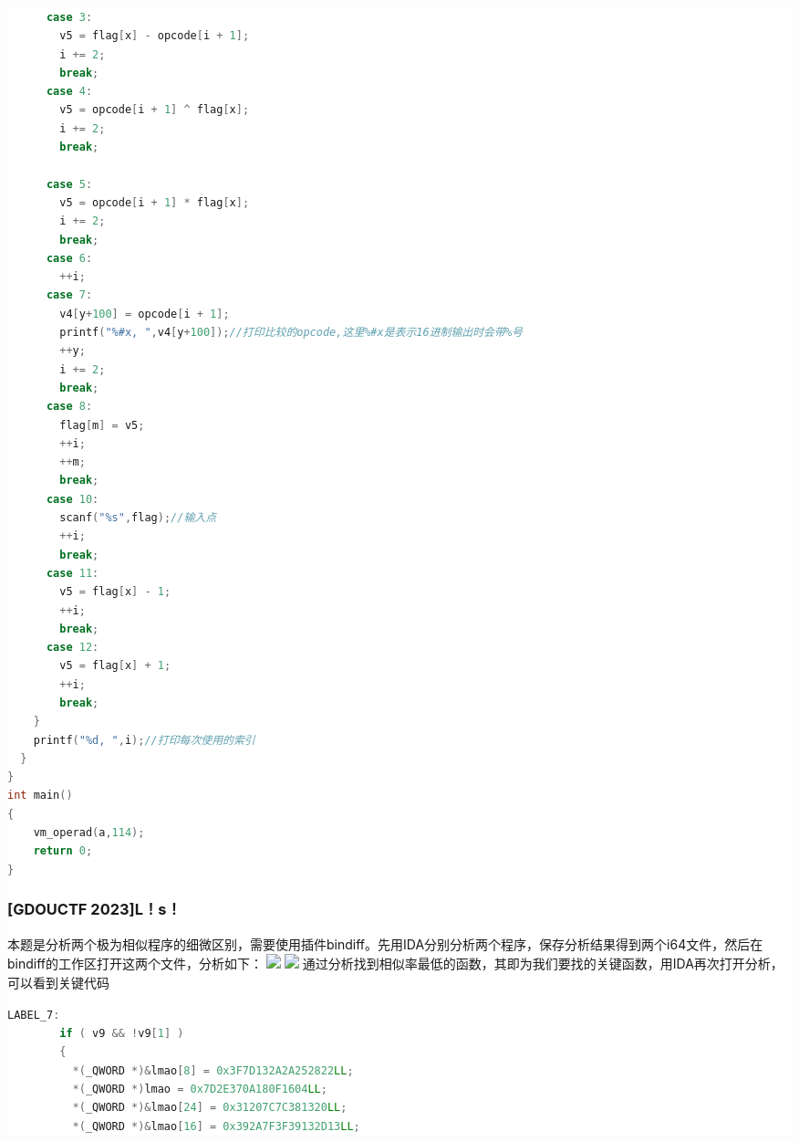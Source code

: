 ```c
      case 3:
        v5 = flag[x] - opcode[i + 1];
        i += 2;
        break;
      case 4:
        v5 = opcode[i + 1] ^ flag[x];
        i += 2;
        break;

      case 5:
        v5 = opcode[i + 1] * flag[x];
        i += 2;
        break;
      case 6:
        ++i;
      case 7:
        v4[y+100] = opcode[i + 1];
        printf("%#x, ",v4[y+100]);//打印比较的opcode,这里%#x是表示16进制输出时会带%号 
        ++y;
        i += 2;
        break;
      case 8:
        flag[m] = v5;
        ++i;
        ++m;
        break;
      case 10:
        scanf("%s",flag);//输入点
        ++i;
        break;
      case 11:
        v5 = flag[x] - 1;
        ++i;
        break;
      case 12:
        v5 = flag[x] + 1;
        ++i;
        break;
    }
    printf("%d, ",i);//打印每次使用的索引
  }
}
int main()
{
    vm_operad(a,114);
    return 0;
}
```
### [GDOUCTF 2023]L！s！
本题是分析两个极为相似程序的细微区别，需要使用插件bindiff。先用IDA分别分析两个程序，保存分析结果得到两个i64文件，然后在bindiff的工作区打开这两个文件，分析如下：
![](http://m.qpic.cn/psc?/V52mtLJJ3HJION2p4keN1yJtcH3fCpcu/LiySpxowE0yeWXwBdXN*SSoLlh7UqUy6XMw3TekJFBxg.PTGpwIkrDH76tQ1K5XJV8jsmvMeGrpMVgfanS8jb10JDfd*zDiIc9cykPTGMIM!/b&bo=wQZwBMEGcAQDByI!&rf=viewer_4)
![](http://m.qpic.cn/psc?/V52mtLJJ3HJION2p4keN1yJtcH3fCpcu/LiySpxowE0yeWXwBdXN*SWmz8o9tyahBGB6t6qnQjyjHLiMu6i9fy7pk4g45gs9qxjS.UDfcsrPdUp.RyEgx00I.xHX8vFGaJsWiBpj*0Uw!/b&bo=vwZwBL8GcAQDByI!&rf=viewer_4)
通过分析找到相似率最低的函数，其即为我们要找的关键函数，用IDA再次打开分析，可以看到关键代码
```c
LABEL_7:
        if ( v9 && !v9[1] )
        {
          *(_QWORD *)&lmao[8] = 0x3F7D132A2A252822LL;
          *(_QWORD *)lmao = 0x7D2E370A180F1604LL;
          *(_QWORD *)&lmao[24] = 0x31207C7C381320LL;
          *(_QWORD *)&lmao[16] = 0x392A7F3F39132D13LL;
```